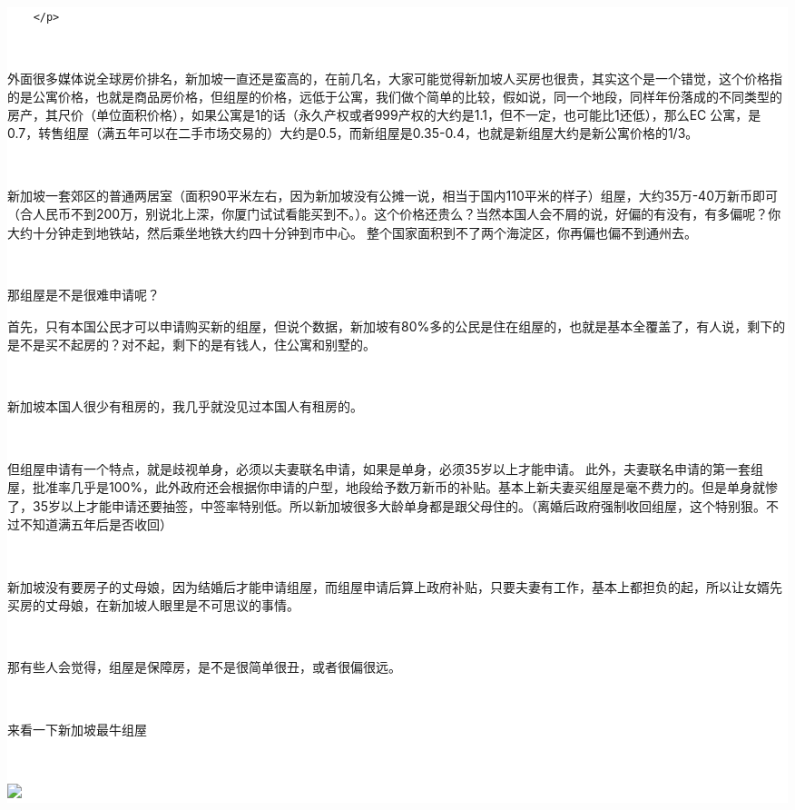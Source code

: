         </p>
<p>
<br/>
</p>
<p>
         外面很多媒体说全球房价排名，新加坡一直还是蛮高的，在前几名，大家可能觉得新加坡人买房也很贵，其实这个是一个错觉，这个价格指的是公寓价格，也就是商品房价格，但组屋的价格，远低于公寓，我们做个简单的比较，假如说，同一个地段，同样年份落成的不同类型的房产，其尺价（单位面积价格），如果公寓是1的话（永久产权或者999产权的大约是1.1，但不一定，也可能比1还低），那么EC 公寓，是0.7，转售组屋（满五年可以在二手市场交易的）大约是0.5，而新组屋是0.35-0.4，也就是新组屋大约是新公寓价格的1/3。
        </p>
<p>
<br/>
</p>
<p>
         新加坡一套郊区的普通两居室（面积90平米左右，因为新加坡没有公摊一说，相当于国内110平米的样子）组屋，大约35万-40万新币即可（合人民币不到200万，别说北上深，你厦门试试看能买到不。）。这个价格还贵么？当然本国人会不屑的说，好偏的有没有，有多偏呢？你大约十分钟走到地铁站，然后乘坐地铁大约四十分钟到市中心。 整个国家面积到不了两个海淀区，你再偏也偏不到通州去。
        </p>
<p>
<br/>
</p>
<p>
         那组屋是不是很难申请呢？
        </p>
<p>
         首先，只有本国公民才可以申请购买新的组屋，但说个数据，新加坡有80%多的公民是住在组屋的，也就是基本全覆盖了，有人说，剩下的是不是买不起房的？对不起，剩下的是有钱人，住公寓和别墅的。
        </p>
<p>
<br/>
</p>
<p>
         新加坡本国人很少有租房的，我几乎就没见过本国人有租房的。
        </p>
<p>
<br/>
</p>
<p>
         但组屋申请有一个特点，就是歧视单身，必须以夫妻联名申请，如果是单身，必须35岁以上才能申请。 此外，夫妻联名申请的第一套组屋，批准率几乎是100%，此外政府还会根据你申请的户型，地段给予数万新币的补贴。基本上新夫妻买组屋是毫不费力的。但是单身就惨了，35岁以上才能申请还要抽签，中签率特别低。所以新加坡很多大龄单身都是跟父母住的。（离婚后政府强制收回组屋，这个特别狠。不过不知道满五年后是否收回）
        </p>
<p>
<br/>
</p>
<p>
         新加坡没有要房子的丈母娘，因为结婚后才能申请组屋，而组屋申请后算上政府补贴，只要夫妻有工作，基本上都担负的起，所以让女婿先买房的丈母娘，在新加坡人眼里是不可思议的事情。
        </p>
<p>
<br/>
</p>
<p>
         那有些人会觉得，组屋是保障房，是不是很简单很丑，或者很偏很远。
        </p>
<p>
<br/>
</p>
<p>
         来看一下新加坡最牛组屋
        </p>
<p>
<br/>
</p>
<p>
<img data-ratio="0.5034722222222222" data-s="300,640" data-src="" data-type="jpeg" data-w="576" src="{{ '/img/nBKX0s8fer0OvsSrQPuWMibrTvyG7YKJan00Qjl6bjAC5EXPbsKS9KJ6f2yorPF9Kuvzr1Pvhgj1C6Ss0PiaYLnQ.jpeg' | prepend: site.img | replace: '//','/' }}"/>
</p>
<p>